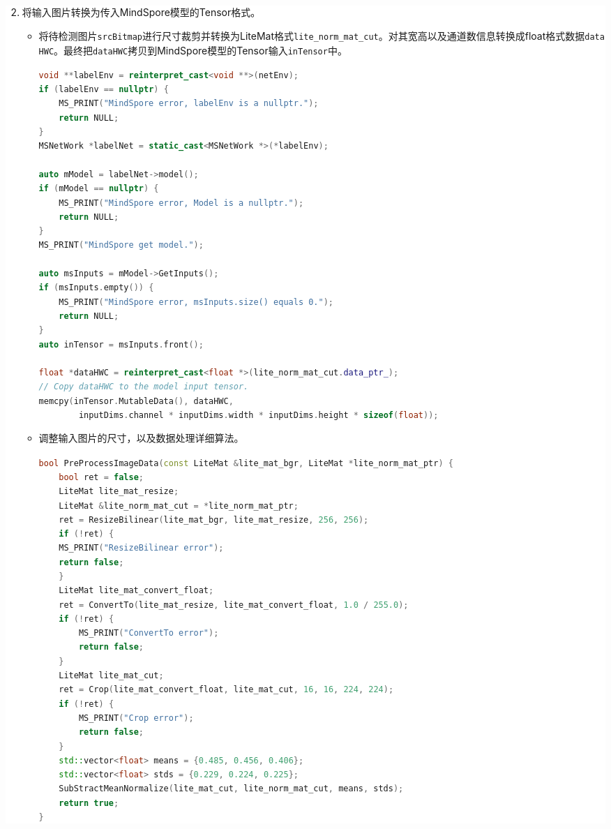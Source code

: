 2. 将输入图片转换为传入MindSpore模型的Tensor格式。

    - 将待检测图片`srcBitmap`进行尺寸裁剪并转换为LiteMat格式`lite_norm_mat_cut`。对其宽高以及通道数信息转换成float格式数据`dataHWC`。最终把`dataHWC`拷贝到MindSpore模型的Tensor输入`inTensor`中。

        ```cpp
        void **labelEnv = reinterpret_cast<void **>(netEnv);
        if (labelEnv == nullptr) {
            MS_PRINT("MindSpore error, labelEnv is a nullptr.");
            return NULL;
        }
        MSNetWork *labelNet = static_cast<MSNetWork *>(*labelEnv);

        auto mModel = labelNet->model();
        if (mModel == nullptr) {
            MS_PRINT("MindSpore error, Model is a nullptr.");
            return NULL;
        }
        MS_PRINT("MindSpore get model.");

        auto msInputs = mModel->GetInputs();
        if (msInputs.empty()) {
            MS_PRINT("MindSpore error, msInputs.size() equals 0.");
            return NULL;
        }
        auto inTensor = msInputs.front();

        float *dataHWC = reinterpret_cast<float *>(lite_norm_mat_cut.data_ptr_);
        // Copy dataHWC to the model input tensor.
        memcpy(inTensor.MutableData(), dataHWC,
                inputDims.channel * inputDims.width * inputDims.height * sizeof(float));
        ```

    - 调整输入图片的尺寸，以及数据处理详细算法。

        ```cpp
        bool PreProcessImageData(const LiteMat &lite_mat_bgr, LiteMat *lite_norm_mat_ptr) {
            bool ret = false;
            LiteMat lite_mat_resize;
            LiteMat &lite_norm_mat_cut = *lite_norm_mat_ptr;
            ret = ResizeBilinear(lite_mat_bgr, lite_mat_resize, 256, 256);
            if (!ret) {
            MS_PRINT("ResizeBilinear error");
            return false;
            }
            LiteMat lite_mat_convert_float;
            ret = ConvertTo(lite_mat_resize, lite_mat_convert_float, 1.0 / 255.0);
            if (!ret) {
                MS_PRINT("ConvertTo error");
                return false;
            }
            LiteMat lite_mat_cut;
            ret = Crop(lite_mat_convert_float, lite_mat_cut, 16, 16, 224, 224);
            if (!ret) {
                MS_PRINT("Crop error");
                return false;
            }
            std::vector<float> means = {0.485, 0.456, 0.406};
            std::vector<float> stds = {0.229, 0.224, 0.225};
            SubStractMeanNormalize(lite_mat_cut, lite_norm_mat_cut, means, stds);
            return true;
        }
        ```
